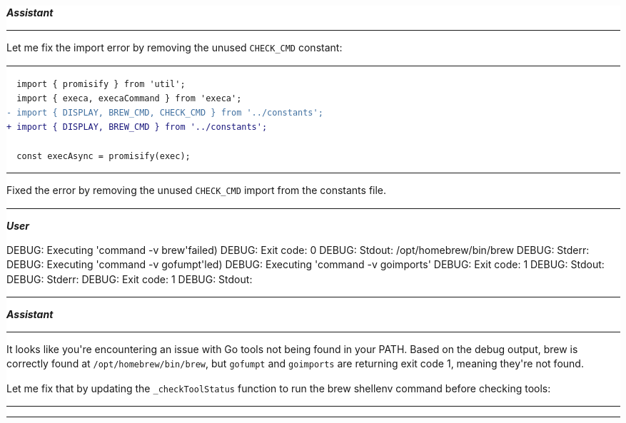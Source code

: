 
_**Assistant**_



---

Let me fix the import error by removing the unused `CHECK_CMD` constant:

---

```diff
  import { promisify } from 'util';
  import { execa, execaCommand } from 'execa';
- import { DISPLAY, BREW_CMD, CHECK_CMD } from '../constants';
+ import { DISPLAY, BREW_CMD } from '../constants';
  
  const execAsync = promisify(exec);
```

---

Fixed the error by removing the unused `CHECK_CMD` import from the constants file.

---

_**User**_

DEBUG: Executing 'command -v brew'failed)
DEBUG: Exit code: 0
DEBUG: Stdout: /opt/homebrew/bin/brew
DEBUG: Stderr:
DEBUG: Executing 'command -v gofumpt'led)
DEBUG: Executing 'command -v goimports'
DEBUG: Exit code: 1
DEBUG: Stdout:
DEBUG: Stderr:
DEBUG: Exit code: 1
DEBUG: Stdout:

---

_**Assistant**_



---

It looks like you're encountering an issue with Go tools not being found in your PATH. Based on the debug output, brew is correctly found at `/opt/homebrew/bin/brew`, but `gofumpt` and `goimports` are returning exit code 1, meaning they're not found.

Let me fix that by updating the `_checkToolStatus` function to run the brew shellenv command before checking tools:

---



---
